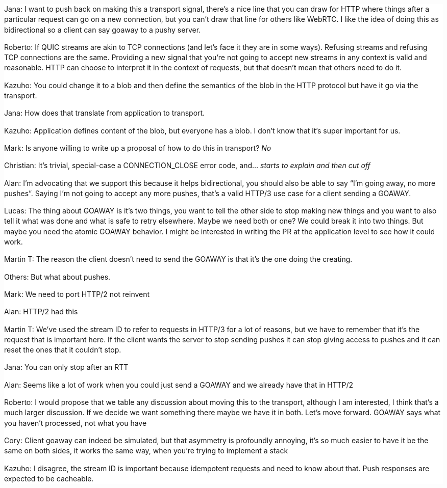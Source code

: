 Jana: I want to push back on making this a transport signal, there’s a nice line that you can draw for HTTP where things after a particular request can go on a new connection, but you can’t draw that line for others like WebRTC.
I like the idea of doing this as bidirectional so a client can say goaway to a pushy server. 

Roberto: If QUIC streams are akin to TCP connections (and let’s face it they are in some ways). Refusing streams and refusing TCP connections are the same. Providing a new signal that you’re not going to accept new streams in any context is valid and reasonable. HTTP can choose to interpret it in the context of requests, but that doesn’t mean that others need to do it. 

Kazuho: You could change it to a blob and then define the semantics of the blob in the HTTP protocol but have it go via the transport. 

Jana: How does that translate from application to transport. 

Kazuho: Application defines content of the blob, but everyone has a blob. I don’t know that it’s super important for us.

Mark: Is anyone willing to write up a proposal of how to do this in transport? _No_

Christian: It’s trivial, special-case a CONNECTION_CLOSE error code, and… _starts to explain and then cut off_

Alan: I’m advocating that we support this because it helps bidirectional, you should also be able to say “I’m going away, no more pushes”. Saying I’m not going to accept any more pushes, that’s a valid HTTP/3 use case for a client sending a GOAWAY.

Lucas: The thing about GOAWAY is it’s two things, you want to tell the other side to stop making new things and you want to also tell it what was done and what is safe to retry elsewhere. Maybe we need both or one? We could break it into two things. But maybe you need the atomic GOAWAY behavior. I might be interested in writing the PR at the application level to see how it could work. 

Martin T: The reason the client doesn’t need to send the GOAWAY is that it’s the one doing the creating. 

Others: But what about pushes. 

Mark: We need to port HTTP/2 not reinvent

Alan: HTTP/2 had this

Martin T: We’ve used the stream ID to refer to requests in HTTP/3 for a lot of reasons, but we have to remember that it’s the request that is important here. If the client wants the server to stop sending pushes it can stop giving access to pushes and it can reset the ones that it couldn’t stop. 

Jana: You can only stop after an RTT

Alan: Seems like a lot of work when you could just send a GOAWAY and we already have that in HTTP/2

Roberto: I would propose that we table any discussion about moving this to the transport, although I am interested, I think that’s a much larger discussion. If we decide we want something there maybe we have it in both. Let’s move forward. 
GOAWAY says what you haven’t processed, not what you have

Cory: Client goaway can indeed be simulated, but that asymmetry is profoundly annoying, it’s so much easier to have it be the same on both sides, it works the same way, when you’re trying to implement a stack

Kazuho: I disagree, the stream ID is important because idempotent requests and need to know about that. Push responses are expected to be cacheable.
